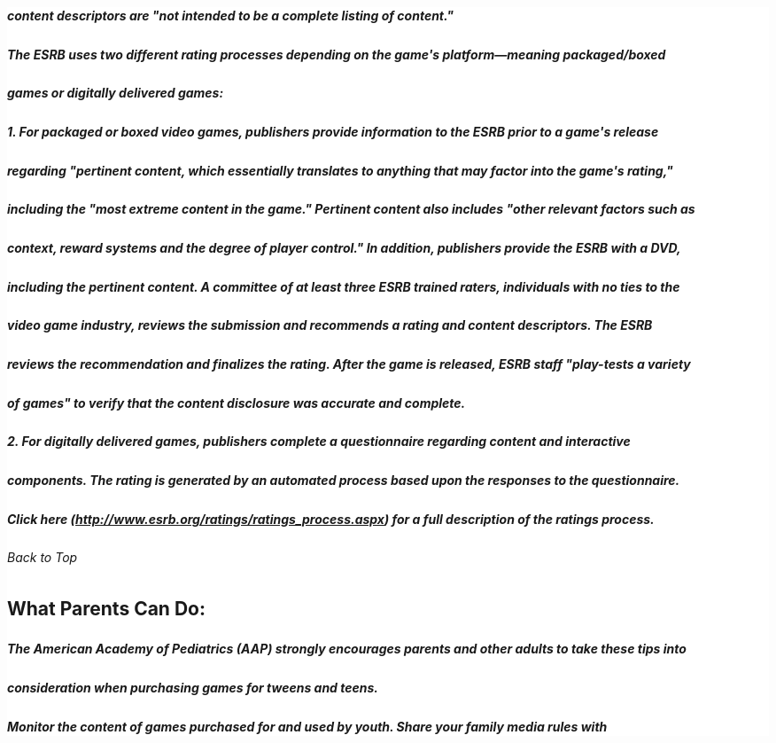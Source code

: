 ##### content descriptors are "not intended to be a complete listing of content." 

##### The ESRB uses two different rating processes depending on the game's platform—meaning packaged/boxed 

##### games or digitally delivered games: 

##### 1. For packaged or boxed video games, publishers provide information to the ESRB prior to a game's release 

##### regarding "pertinent content, which essentially translates to anything that may factor into the game's rating," 

##### including the "most extreme content in the game." Pertinent content also includes "other relevant factors such as 

##### context, reward systems and the degree of player control." In addition, publishers provide the ESRB with a DVD, 

##### including the pertinent content. A committee of at least three ESRB trained raters, individuals with no ties to the 

##### video game industry, reviews the submission and recommends a rating and content descriptors. The ESRB 

##### reviews the recommendation and finalizes the rating. After the game is released, ESRB staff "play-tests a variety 

##### of games" to verify that the content disclosure was accurate and complete. 

##### 2. For digitally delivered games, publishers complete a questionnaire regarding content and interactive 

##### components. The rating is generated by an automated process based upon the responses to the questionnaire. 

##### Click here (http://www.esrb.org/ratings/ratings_process.aspx) for a full description of the ratings process. 

###### Back to Top 


## What Parents Can Do: 

##### The American Academy of Pediatrics (AAP) strongly encourages parents and other adults to take these tips into 

##### consideration when purchasing games for tweens and teens. 

##### Monitor the content of games purchased for and used by youth. Share your family media rules with 
